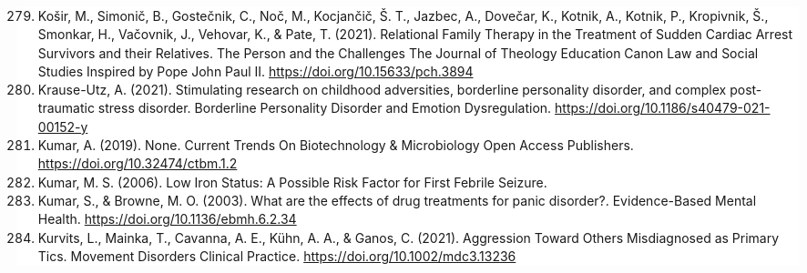 279. Košir, M., Simonič, B., Gostečnik, C., Noč, M., Kocjančič, Š. T., Jazbec, A., Dovečar, K., Kotnik, A., Kotnik, P., Kropivnik, Š., Smonkar, H., Vačovnik, J., Vehovar, K., & Pate, T. (2021). Relational Family Therapy in the Treatment of Sudden Cardiac Arrest Survivors and their Relatives. The Person and the Challenges The Journal of Theology Education Canon Law and Social Studies Inspired by Pope John Paul II. https://doi.org/10.15633/pch.3894
280. Krause-Utz, A. (2021). Stimulating research on childhood adversities, borderline personality disorder, and complex post-traumatic stress disorder. Borderline Personality Disorder and Emotion Dysregulation. https://doi.org/10.1186/s40479-021-00152-y
281. Kumar, A. (2019). None. Current Trends On Biotechnology & Microbiology Open Access Publishers. https://doi.org/10.32474/ctbm.1.2
282. Kumar, M. S. (2006). Low Iron Status: A Possible Risk Factor for First Febrile Seizure.
283. Kumar, S., & Browne, M. O. (2003). What are the effects of drug treatments for panic disorder?. Evidence-Based Mental Health. https://doi.org/10.1136/ebmh.6.2.34
284. Kurvits, L., Mainka, T., Cavanna, A. E., Kühn, A. A., & Ganos, C. (2021). Aggression Toward Others Misdiagnosed as Primary Tics. Movement Disorders Clinical Practice. https://doi.org/10.1002/mdc3.13236
